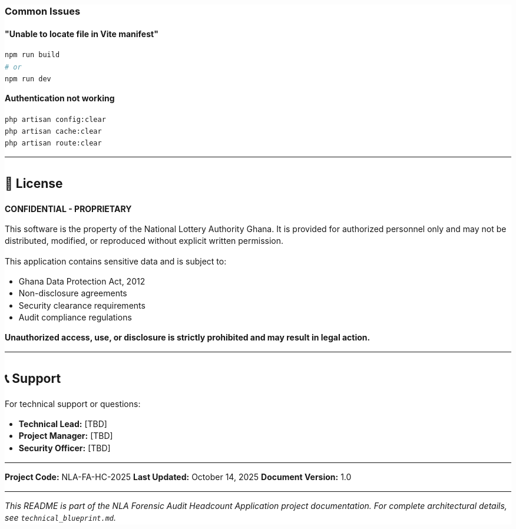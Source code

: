 ### Common Issues

**"Unable to locate file in Vite manifest"**
```bash
npm run build
# or
npm run dev
```

**Authentication not working**
```bash
php artisan config:clear
php artisan cache:clear
php artisan route:clear
```

---

## 📄 License

**CONFIDENTIAL - PROPRIETARY**

This software is the property of the National Lottery Authority Ghana. It is provided for authorized personnel only and may not be distributed, modified, or reproduced without explicit written permission.

This application contains sensitive data and is subject to:
- Ghana Data Protection Act, 2012
- Non-disclosure agreements
- Security clearance requirements
- Audit compliance regulations

**Unauthorized access, use, or disclosure is strictly prohibited and may result in legal action.**

---

## 📞 Support

For technical support or questions:

- **Technical Lead:** [TBD]
- **Project Manager:** [TBD]
- **Security Officer:** [TBD]

---

**Project Code:** NLA-FA-HC-2025
**Last Updated:** October 14, 2025
**Document Version:** 1.0

---

*This README is part of the NLA Forensic Audit Headcount Application project documentation. For complete architectural details, see `technical_blueprint.md`.*
